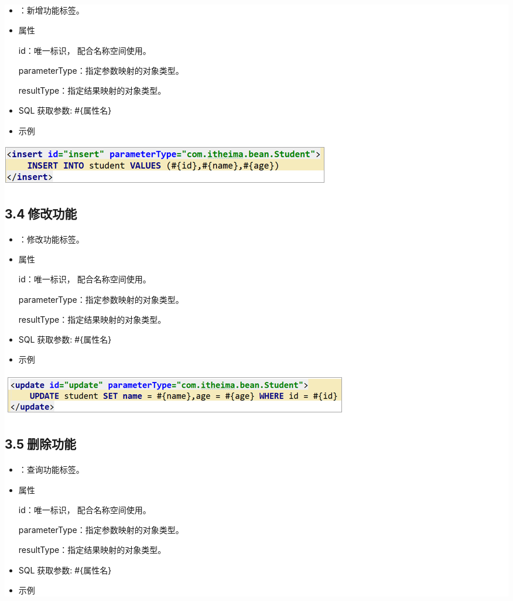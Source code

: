 - <insert>：新增功能标签。

- 属性        

  id：唯一标识， 配合名称空间使用。     

  parameterType：指定参数映射的对象类型。       

  resultType：指定结果映射的对象类型。

- SQL 获取参数:        #{属性名}

* 示例

![1590918390112](img/1590918390112.png)



## 3.4 修改功能

- <update>：修改功能标签。

- 属性        

  id：唯一标识， 配合名称空间使用。     

  parameterType：指定参数映射的对象类型。       

  resultType：指定结果映射的对象类型。

- SQL 获取参数:        #{属性名}

* 示例

![1590918538863](img/1590918538863.png)

## 3.5 删除功能

- <delete>：查询功能标签。

- 属性        

  id：唯一标识， 配合名称空间使用。     

  parameterType：指定参数映射的对象类型。       

  resultType：指定结果映射的对象类型。

- SQL 获取参数:        #{属性名}

* 示例
